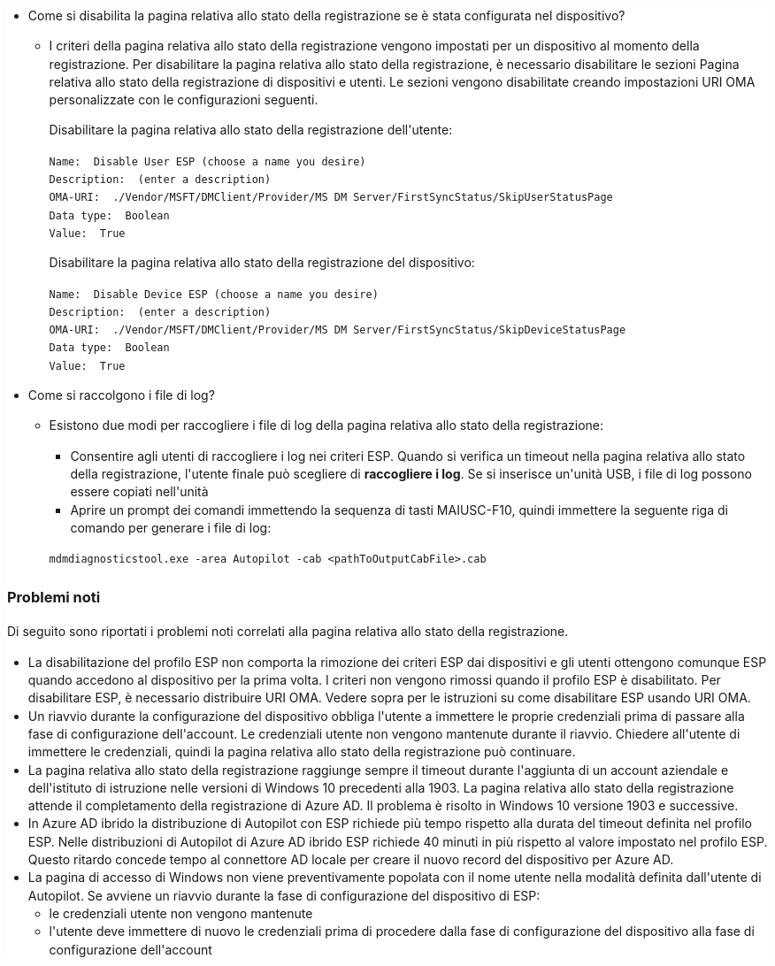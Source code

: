 - Come si disabilita la pagina relativa allo stato della registrazione se è stata configurata nel dispositivo?
  - I criteri della pagina relativa allo stato della registrazione vengono impostati per un dispositivo al momento della registrazione. Per disabilitare la pagina relativa allo stato della registrazione, è necessario disabilitare le sezioni Pagina relativa allo stato della registrazione di dispositivi e utenti. Le sezioni vengono disabilitate creando impostazioni URI OMA personalizzate con le configurazioni seguenti.

      Disabilitare la pagina relativa allo stato della registrazione dell'utente:

      ```
      Name:  Disable User ESP (choose a name you desire)
      Description:  (enter a description)
      OMA-URI:  ./Vendor/MSFT/DMClient/Provider/MS DM Server/FirstSyncStatus/SkipUserStatusPage
      Data type:  Boolean
      Value:  True 
      ```
      Disabilitare la pagina relativa allo stato della registrazione del dispositivo:

      ```
      Name:  Disable Device ESP (choose a name you desire)
      Description:  (enter a description)
      OMA-URI:  ./Vendor/MSFT/DMClient/Provider/MS DM Server/FirstSyncStatus/SkipDeviceStatusPage
      Data type:  Boolean
      Value:  True 
      ```
- Come si raccolgono i file di log?
  - Esistono due modi per raccogliere i file di log della pagina relativa allo stato della registrazione:
      - Consentire agli utenti di raccogliere i log nei criteri ESP. Quando si verifica un timeout nella pagina relativa allo stato della registrazione, l'utente finale può scegliere di **raccogliere i log**. Se si inserisce un'unità USB, i file di log possono essere copiati nell'unità
      - Aprire un prompt dei comandi immettendo la sequenza di tasti MAIUSC-F10, quindi immettere la seguente riga di comando per generare i file di log: 

      ```
      mdmdiagnosticstool.exe -area Autopilot -cab <pathToOutputCabFile>.cab 
      ```

### <a name="known-issues"></a>Problemi noti

Di seguito sono riportati i problemi noti correlati alla pagina relativa allo stato della registrazione.

- La disabilitazione del profilo ESP non comporta la rimozione dei criteri ESP dai dispositivi e gli utenti ottengono comunque ESP quando accedono al dispositivo per la prima volta. I criteri non vengono rimossi quando il profilo ESP è disabilitato. Per disabilitare ESP, è necessario distribuire URI OMA. Vedere sopra per le istruzioni su come disabilitare ESP usando URI OMA. 
- Un riavvio durante la configurazione del dispositivo obbliga l'utente a immettere le proprie credenziali prima di passare alla fase di configurazione dell'account. Le credenziali utente non vengono mantenute durante il riavvio. Chiedere all'utente di immettere le credenziali, quindi la pagina relativa allo stato della registrazione può continuare. 
- La pagina relativa allo stato della registrazione raggiunge sempre il timeout durante l'aggiunta di un account aziendale e dell'istituto di istruzione nelle versioni di Windows 10 precedenti alla 1903. La pagina relativa allo stato della registrazione attende il completamento della registrazione di Azure AD. Il problema è risolto in Windows 10 versione 1903 e successive.  
- In Azure AD ibrido la distribuzione di Autopilot con ESP richiede più tempo rispetto alla durata del timeout definita nel profilo ESP. Nelle distribuzioni di Autopilot di Azure AD ibrido ESP richiede 40 minuti in più rispetto al valore impostato nel profilo ESP. Questo ritardo concede tempo al connettore AD locale per creare il nuovo record del dispositivo per Azure AD. 
- La pagina di accesso di Windows non viene preventivamente popolata con il nome utente nella modalità definita dall'utente di Autopilot. Se avviene un riavvio durante la fase di configurazione del dispositivo di ESP:
  - le credenziali utente non vengono mantenute
  - l'utente deve immettere di nuovo le credenziali prima di procedere dalla fase di configurazione del dispositivo alla fase di configurazione dell'account